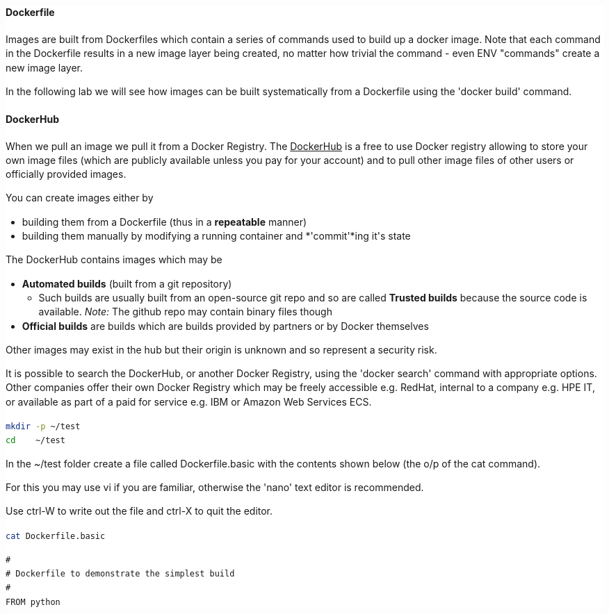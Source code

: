 #### Dockerfile

Images are built from Dockerfiles which contain a series of commands used to build up a docker image.
Note that each command in the Dockerfile results in a new image layer being created, no matter how trivial the command - even ENV "commands" create a new image layer.

In the following lab we will see how images can be built systematically from a Dockerfile using the 'docker build' command.

#### DockerHub

When we pull an image we pull it from a Docker Registry.  The [DockerHub](https://hub.docker.com/) is a free to use Docker registry allowing to store your own image files (which are publicly available unless you pay for your account) and to pull other image files of other users or officially provided images.

You can create images either by
- building them from a Dockerfile (thus in a **repeatable** manner)
- building them manually by modifying a running container and *'commit'*ing it's state

The DockerHub contains images which may be
- **Automated builds** (built from a git repository)
  - Such builds are usually built from an open-source git repo and so are called **Trusted builds** because the source code is available.
    *Note:* The github repo may contain binary files though
- **Official builds** are builds which are builds provided by partners or by Docker themselves

Other images may exist in the hub but their origin is unknown and so represent a security risk.

It is possible to search the DockerHub, or another Docker Registry, using the 'docker search' command with appropriate options.  Other companies offer their own Docker Registry which may be freely accessible e.g. RedHat, internal to a company e.g. HPE IT, or available as part of a paid for service e.g. IBM or Amazon Web Services ECS.



```bash
mkdir -p ~/test
cd    ~/test
```

    

In the ~/test folder create a file called Dockerfile.basic with the contents shown below (the o/p of the cat command).

For this you may use vi if you are familiar, otherwise the 'nano' text editor is recommended.

Use ctrl-W to write out the file and ctrl-X to quit the editor.


```bash
cat Dockerfile.basic
```

    #
    # Dockerfile to demonstrate the simplest build
    #
    FROM python
    